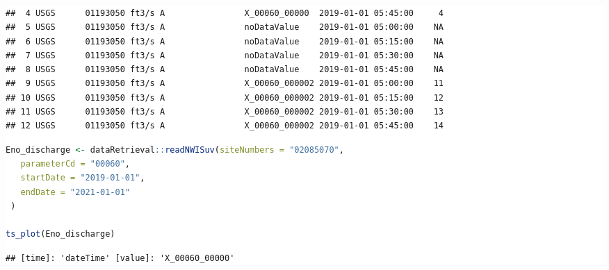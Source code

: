     ##  4 USGS      01193050 ft3/s A                X_00060_00000  2019-01-01 05:45:00     4
    ##  5 USGS      01193050 ft3/s A                noDataValue    2019-01-01 05:00:00    NA
    ##  6 USGS      01193050 ft3/s A                noDataValue    2019-01-01 05:15:00    NA
    ##  7 USGS      01193050 ft3/s A                noDataValue    2019-01-01 05:30:00    NA
    ##  8 USGS      01193050 ft3/s A                noDataValue    2019-01-01 05:45:00    NA
    ##  9 USGS      01193050 ft3/s A                X_00060_000002 2019-01-01 05:00:00    11
    ## 10 USGS      01193050 ft3/s A                X_00060_000002 2019-01-01 05:15:00    12
    ## 11 USGS      01193050 ft3/s A                X_00060_000002 2019-01-01 05:30:00    13
    ## 12 USGS      01193050 ft3/s A                X_00060_000002 2019-01-01 05:45:00    14

``` r
Eno_discharge <- dataRetrieval::readNWISuv(siteNumbers = "02085070",
   parameterCd = "00060",
   startDate = "2019-01-01",
   endDate = "2021-01-01"
 )

ts_plot(Eno_discharge)
```

    ## [time]: 'dateTime' [value]: 'X_00060_00000'
